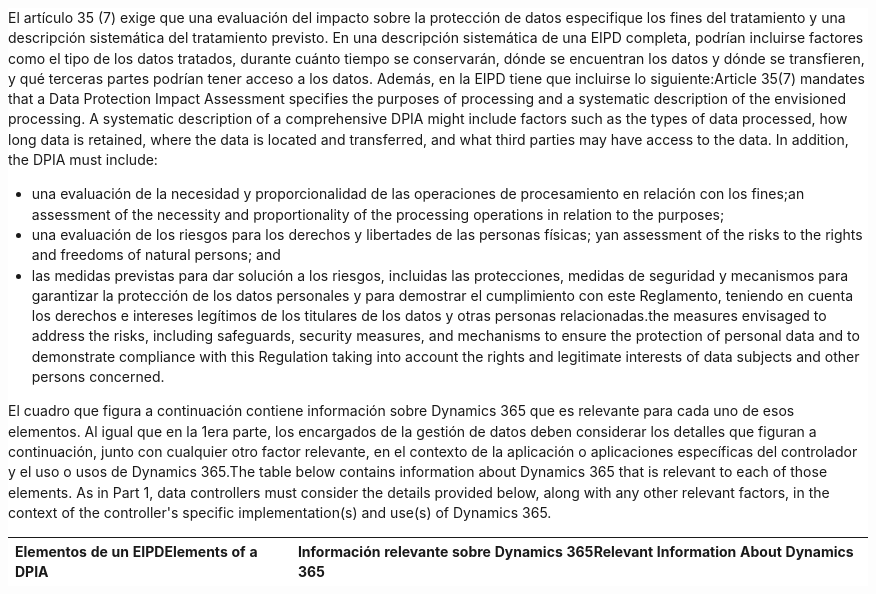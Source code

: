 <span data-ttu-id="aae84-p106">El artículo 35 (7) exige que una evaluación del impacto sobre la protección de datos especifique los fines del tratamiento y una descripción sistemática del tratamiento previsto. En una descripción sistemática de una EIPD completa, podrían incluirse factores como el tipo de los datos tratados, durante cuánto tiempo se conservarán, dónde se encuentran los datos y dónde se transfieren, y qué terceras partes podrían tener acceso a los datos. Además, en la EIPD tiene que incluirse lo siguiente:</span><span class="sxs-lookup"><span data-stu-id="aae84-p106">Article 35(7) mandates that a Data Protection Impact Assessment specifies the purposes of processing and a systematic description of the envisioned processing. A systematic description of a comprehensive DPIA might include factors such as the types of data processed, how long data is retained, where the data is located and transferred, and what third parties may have access to the data. In addition, the DPIA must include:</span></span>

- <span data-ttu-id="aae84-133">una evaluación de la necesidad y proporcionalidad de las operaciones de procesamiento en relación con los fines;</span><span class="sxs-lookup"><span data-stu-id="aae84-133">an assessment of the necessity and proportionality of the processing operations in relation to the purposes;</span></span>
- <span data-ttu-id="aae84-134">una evaluación de los riesgos para los derechos y libertades de las personas físicas; y</span><span class="sxs-lookup"><span data-stu-id="aae84-134">an assessment of the risks to the rights and freedoms of natural persons; and</span></span>
- <span data-ttu-id="aae84-135">las medidas previstas para dar solución a los riesgos, incluidas las protecciones, medidas de seguridad y mecanismos para garantizar la protección de los datos personales y para demostrar el cumplimiento con este Reglamento, teniendo en cuenta los derechos e intereses legítimos de los titulares de los datos y otras personas relacionadas.</span><span class="sxs-lookup"><span data-stu-id="aae84-135">the measures envisaged to address the risks, including safeguards, security measures, and mechanisms to ensure the protection of personal data and to demonstrate compliance with this Regulation taking into account the rights and legitimate interests of data subjects and other persons concerned.</span></span>

<span data-ttu-id="aae84-p107">El cuadro que figura a continuación contiene información sobre Dynamics 365 que es relevante para cada uno de esos elementos. Al igual que en la 1era parte, los encargados de la gestión de datos deben considerar los detalles que figuran a continuación, junto con cualquier otro factor relevante, en el contexto de la aplicación o aplicaciones específicas del controlador y el uso o usos de Dynamics 365.</span><span class="sxs-lookup"><span data-stu-id="aae84-p107">The table below contains information about Dynamics 365 that is relevant to each of those elements. As in Part 1, data controllers must consider the details provided below, along with any other relevant factors, in the context of the controller's specific implementation(s) and use(s) of Dynamics 365.</span></span>

|<span data-ttu-id="aae84-138">**Elementos de un EIPD**</span><span class="sxs-lookup"><span data-stu-id="aae84-138">**Elements of a DPIA**</span></span>|<span data-ttu-id="aae84-139">**Información relevante sobre Dynamics 365**</span><span class="sxs-lookup"><span data-stu-id="aae84-139">**Relevant Information About Dynamics 365**</span></span>|
|:---|:---|